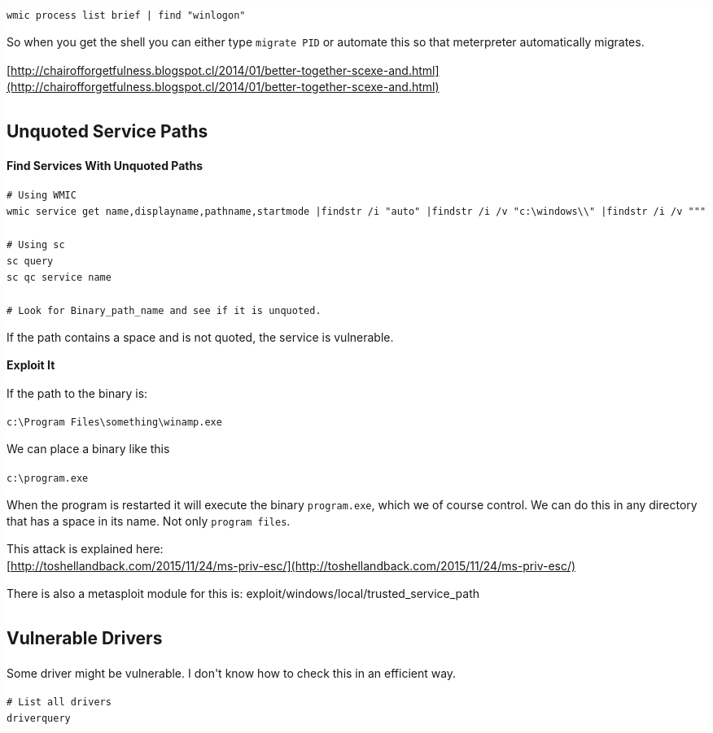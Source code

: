 ```
wmic process list brief | find "winlogon"
```

So when you get the shell you can either type `migrate PID` or automate this so that meterpreter automatically migrates.

[http://chairofforgetfulness.blogspot.cl/2014/01/better-together-scexe-and.html](http://chairofforgetfulness.blogspot.cl/2014/01/better-together-scexe-and.html)

## Unquoted Service Paths

**Find Services With Unquoted Paths**

```
# Using WMIC
wmic service get name,displayname,pathname,startmode |findstr /i "auto" |findstr /i /v "c:\windows\\" |findstr /i /v """

# Using sc
sc query
sc qc service name

# Look for Binary_path_name and see if it is unquoted.
```

If the path contains a space and is not quoted, the service is vulnerable.

**Exploit It**

If the path to the binary is:

```
c:\Program Files\something\winamp.exe
```

We can place a binary like this

```
c:\program.exe
```

When the program is restarted it will execute the binary `program.exe`, which we of course control. We can do this in any directory that has a space in its name. Not only `program files`.

This attack is explained here:  
[http://toshellandback.com/2015/11/24/ms-priv-esc/](http://toshellandback.com/2015/11/24/ms-priv-esc/)

There is also a metasploit module for this is: exploit/windows/local/trusted\_service\_path

## Vulnerable Drivers

Some driver might be vulnerable. I don't know how to check this in an efficient way.

```
# List all drivers
driverquery
```
